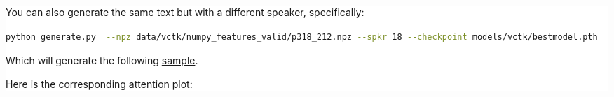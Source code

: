 You can also generate the same text but with a different speaker, specifically:
 ```bash
 python generate.py  --npz data/vctk/numpy_features_valid/p318_212.npz --spkr 18 --checkpoint models/vctk/bestmodel.pth
 ```
Which will generate the following [sample](https://ytaigman.github.io/loop/demos/vctk_tutorial/p318_212.gen_14.wav). 

Here is the corresponding attention plot: 
